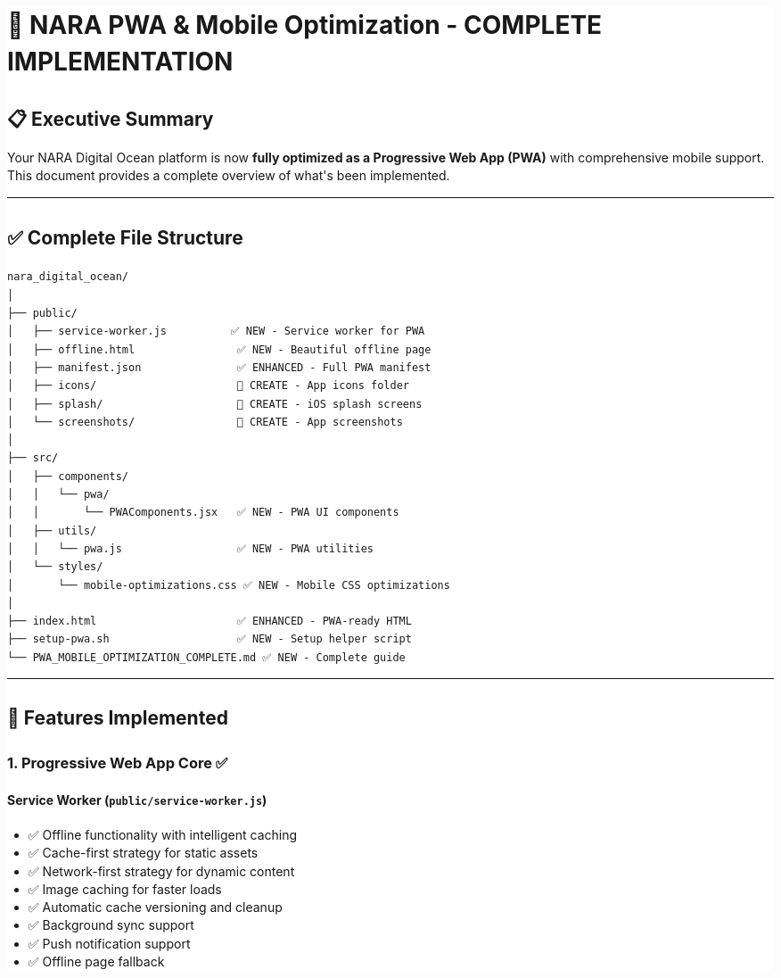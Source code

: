 # 🎉 NARA PWA & Mobile Optimization - COMPLETE IMPLEMENTATION

## 📋 Executive Summary

Your NARA Digital Ocean platform is now **fully optimized as a Progressive Web App (PWA)** with comprehensive mobile support. This document provides a complete overview of what's been implemented.

---

## ✅ Complete File Structure

```
nara_digital_ocean/
│
├── public/
│   ├── service-worker.js          ✅ NEW - Service worker for PWA
│   ├── offline.html                ✅ NEW - Beautiful offline page
│   ├── manifest.json               ✅ ENHANCED - Full PWA manifest
│   ├── icons/                      📁 CREATE - App icons folder
│   ├── splash/                     📁 CREATE - iOS splash screens
│   └── screenshots/                📁 CREATE - App screenshots
│
├── src/
│   ├── components/
│   │   └── pwa/
│   │       └── PWAComponents.jsx   ✅ NEW - PWA UI components
│   ├── utils/
│   │   └── pwa.js                  ✅ NEW - PWA utilities
│   └── styles/
│       └── mobile-optimizations.css ✅ NEW - Mobile CSS optimizations
│
├── index.html                      ✅ ENHANCED - PWA-ready HTML
├── setup-pwa.sh                    ✅ NEW - Setup helper script
└── PWA_MOBILE_OPTIMIZATION_COMPLETE.md ✅ NEW - Complete guide
```

---

## 🎯 Features Implemented

### 1. **Progressive Web App Core** ✅

#### Service Worker (`public/service-worker.js`)
- ✅ Offline functionality with intelligent caching
- ✅ Cache-first strategy for static assets
- ✅ Network-first strategy for dynamic content
- ✅ Image caching for faster loads
- ✅ Automatic cache versioning and cleanup
- ✅ Background sync support
- ✅ Push notification support
- ✅ Offline page fallback
